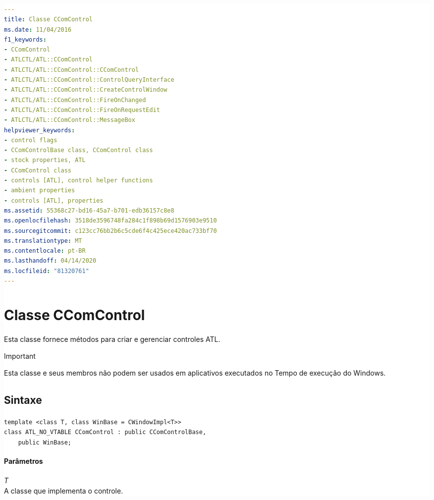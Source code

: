 ```yaml
---
title: Classe CComControl
ms.date: 11/04/2016
f1_keywords:
- CComControl
- ATLCTL/ATL::CComControl
- ATLCTL/ATL::CComControl::CComControl
- ATLCTL/ATL::CComControl::ControlQueryInterface
- ATLCTL/ATL::CComControl::CreateControlWindow
- ATLCTL/ATL::CComControl::FireOnChanged
- ATLCTL/ATL::CComControl::FireOnRequestEdit
- ATLCTL/ATL::CComControl::MessageBox
helpviewer_keywords:
- control flags
- CComControlBase class, CComControl class
- stock properties, ATL
- CComControl class
- controls [ATL], control helper functions
- ambient properties
- controls [ATL], properties
ms.assetid: 55368c27-bd16-45a7-b701-edb36157c8e8
ms.openlocfilehash: 3518de3596748fa284c1f898b69d1576903e9510
ms.sourcegitcommit: c123cc76bb2b6c5cde6f4c425ece420ac733bf70
ms.translationtype: MT
ms.contentlocale: pt-BR
ms.lasthandoff: 04/14/2020
ms.locfileid: "81320761"
---
```

# <a name="ccomcontrol-class"></a>Classe CComControl

Esta classe fornece métodos para criar e gerenciar controles ATL.

> [!IMPORTANT]
> Esta classe e seus membros não podem ser usados em aplicativos executados no Tempo de execução do Windows.

## <a name="syntax"></a>Sintaxe

```
template <class T, class WinBase = CWindowImpl<T>>
class ATL_NO_VTABLE CComControl : public CComControlBase,
    public WinBase;
```

#### <a name="parameters"></a>Parâmetros

*T*<br/>
A classe que implementa o controle.
